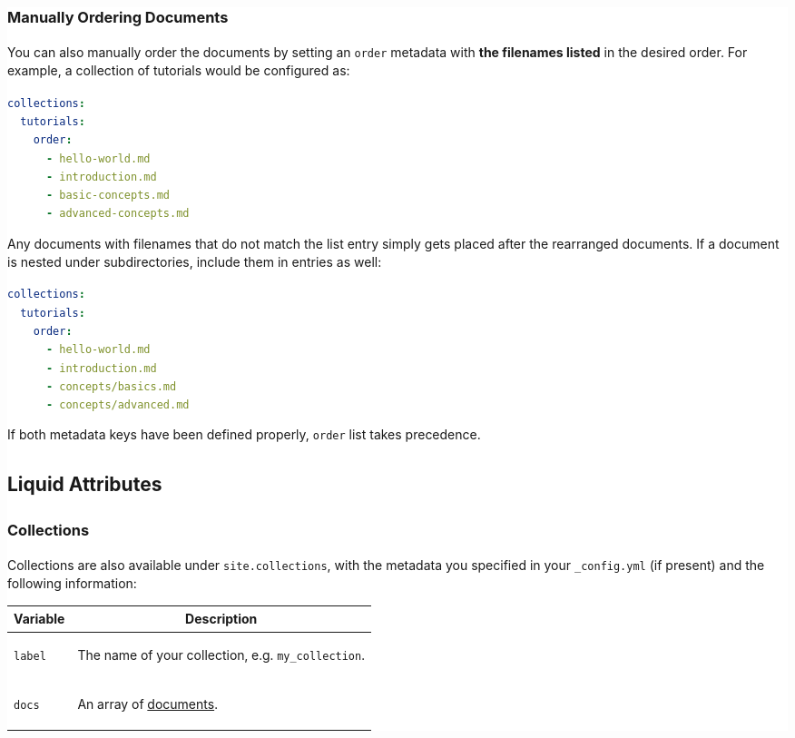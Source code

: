 ### Manually Ordering Documents

You can also manually order the documents by setting an `order` metadata with **the filenames listed** in the desired order.
For example, a collection of tutorials would be configured as:

```yaml
collections:
  tutorials:
    order:
      - hello-world.md
      - introduction.md
      - basic-concepts.md
      - advanced-concepts.md
```

Any documents with filenames that do not match the list entry simply gets placed after the rearranged documents. If a document is
nested under subdirectories, include them in entries as well:

```yaml
collections:
  tutorials:
    order:
      - hello-world.md
      - introduction.md
      - concepts/basics.md
      - concepts/advanced.md
```

If both metadata keys have been defined properly, `order` list takes precedence.

## Liquid Attributes

### Collections

Collections are also available under `site.collections`, with the metadata
you specified in your `_config.yml` (if present) and the following information:

<div class="mobile-side-scroller">
<table>
  <thead>
    <tr>
      <th>Variable</th>
      <th>Description</th>
    </tr>
  </thead>
  <tbody>
    <tr>
      <td>
        <p><code>label</code></p>
      </td>
      <td>
        <p>
          The name of your collection, e.g. <code>my_collection</code>.
        </p>
      </td>
    </tr>
    <tr>
      <td>
        <p><code>docs</code></p>
      </td>
      <td>
        <p>
          An array of <a href="#documents">documents</a>.
        </p>
